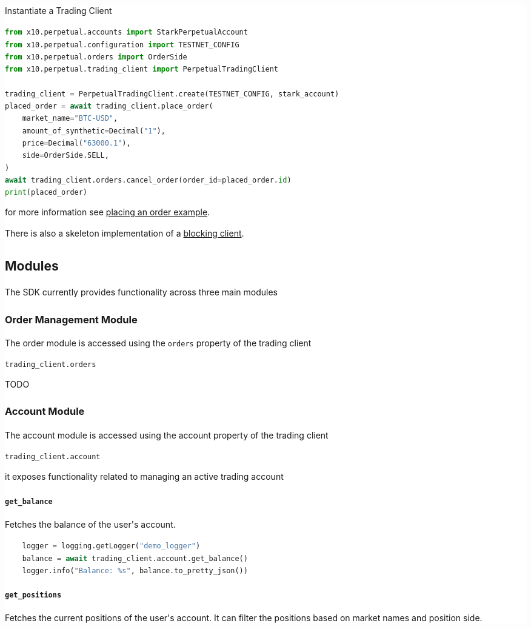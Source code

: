 Instantiate a Trading Client
```python
from x10.perpetual.accounts import StarkPerpetualAccount
from x10.perpetual.configuration import TESTNET_CONFIG
from x10.perpetual.orders import OrderSide
from x10.perpetual.trading_client import PerpetualTradingClient

trading_client = PerpetualTradingClient.create(TESTNET_CONFIG, stark_account)
placed_order = await trading_client.place_order(
    market_name="BTC-USD",
    amount_of_synthetic=Decimal("1"),
    price=Decimal("63000.1"),
    side=OrderSide.SELL,
)
await trading_client.orders.cancel_order(order_id=placed_order.id)
print(placed_order)
```

for more information see [placing an order example](examples/placed_order_example_simple.py).

There is also a skeleton implementation of a [blocking client](examples/simple_client_example.py).

## Modules

The SDK currently provides functionality across three main modules

### Order Management Module 
The order module is accessed using the `orders` property of the trading client
```python
trading_client.orders
```
TODO

### Account Module 
The account module is accessed using the account property of the trading client
```python
trading_client.account
```

it exposes functionality related to managing an active trading account

#### `get_balance`
Fetches the balance of the user's account.

```python
    logger = logging.getLogger("demo_logger")
    balance = await trading_client.account.get_balance()
    logger.info("Balance: %s", balance.to_pretty_json())
```

#### `get_positions`
Fetches the current positions of the user's account. It can filter the positions based on market names and position side.
